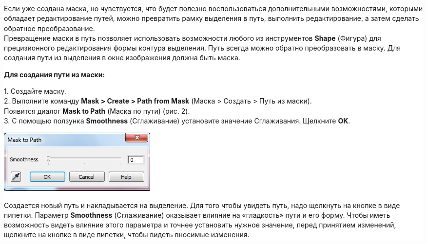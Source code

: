 Если уже создана маска, но чувствуется, что будет полезно воспользоваться дополнительными возможностями, которыми обладает редактирование путей, можно превратить рамку выделения в путь, выполнить редактирование, а затем сделать обратное преобразование.  
Превращение маски в путь позволяет использовать возможности любого из инструментов **Shape** (Фигура) для прецизионного редактирования формы контура выделения. Путь всегда можно обратно преобразовать в маску. Для создания пути из выделения в окне изображения должна быть маска.

**Для создания пути из маски:**

1\. Создайте маску.  
2\. Выполните команду **Mask > Create > Path from Mask** (Маска > Создать > Путь из маски).  
Появится диалог **Mask to Path** (Маска по пути) (рис. 2).  
3\. С помощью ползунка **Smoothness** (Сглаживание) установите значение Сглаживания. Щелкните **OK**.

![Инструмент Path (Путь) в Corel PHOTO-PAINT](./5ddc25e3-a319-4a68-8edc-7ee985c21551.jpg)

Создается новый путь и накладывается на выделение. Для того чтобы увидеть путь, надо щелкнуть на кнопке в виде пипетки. Параметр **Smoothness** (Сглаживание) оказывает влияние на «гладкость» пути и его форму. Чтобы иметь возможность видеть влияние этого параметра и точнее установить нужное значение, перед принятием изменений, щелкните на кнопке в виде пипетки, чтобы видеть вносимые изменения.